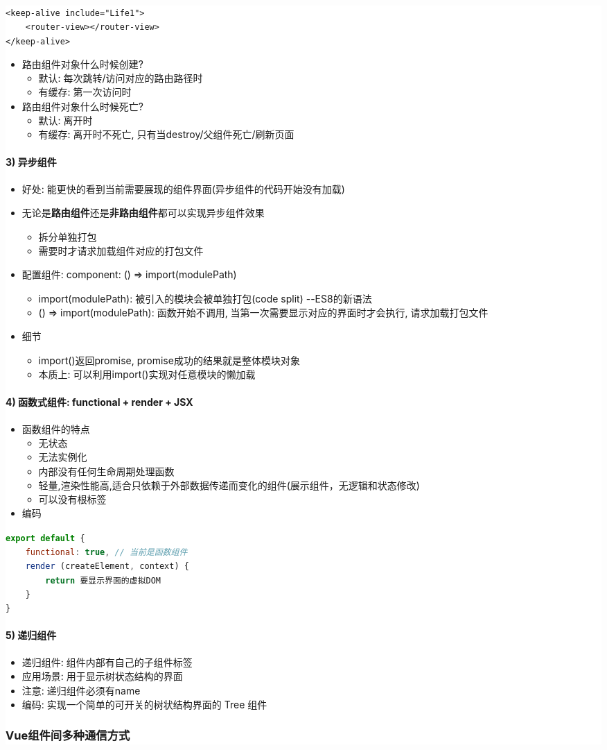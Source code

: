 ```vue
<keep-alive include="Life1">
	<router-view></router-view>
</keep-alive>
```

- 路由组件对象什么时候创建?
  - 默认: 每次跳转/访问对应的路由路径时
  - 有缓存: 第一次访问时
- 路由组件对象什么时候死亡?
  - 默认: 离开时
  - 有缓存: 离开时不死亡, 只有当destroy/父组件死亡/刷新页面

#### 3) 异步组件 

- 好处: 能更快的看到当前需要展现的组件界面(异步组件的代码开始没有加载)

- 无论是**路由组件**还是**非路由组件**都可以实现异步组件效果
  - 拆分单独打包
  - 需要时才请求加载组件对应的打包文件

- 配置组件: component: () => import(modulePath)
  - import(modulePath): 被引入的模块会被单独打包(code split)      --ES8的新语法
  - () => import(modulePath): 函数开始不调用, 当第一次需要显示对应的界面时才会执行, 请求加载打包文件
- 细节
  - import()返回promise, promise成功的结果就是整体模块对象
  -  本质上: 可以利用import()实现对任意模块的懒加载

#### 4) 函数式组件: functional + render + JSX

- 函数组件的特点
  - 无状态
  - 无法实例化
  - 内部没有任何生命周期处理函数
  - 轻量,渲染性能高,适合只依赖于外部数据传递而变化的组件(展示组件，无逻辑和状态修改)
  - 可以没有根标签
- 编码

```js
export default {
    functional: true, // 当前是函数组件
    render (createElement, context) {
        return 要显示界面的虚拟DOM
    }
}
```

#### 5) 递归组件

- 递归组件: 组件内部有自己的子组件标签
- 应用场景: 用于显示树状态结构的界面
- 注意: 递归组件必须有name
- 编码: 实现一个简单的可开关的树状结构界面的 Tree 组件

### Vue组件间多种通信方式
